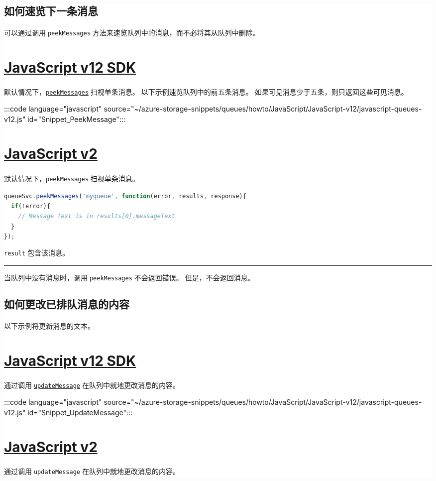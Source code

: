 ## <a name="how-to-peek-at-the-next-message"></a>如何速览下一条消息

可以通过调用 `peekMessages` 方法来速览队列中的消息，而不必将其从队列中删除。

# <a name="javascript-v12-sdk"></a>[JavaScript v12 SDK](#tab/javascript)

默认情况下，[`peekMessages`](/javascript/api/@azure/storage-queue/queueclient#peekmessages-queuepeekmessagesoptions-) 扫视单条消息。 以下示例速览队列中的前五条消息。 如果可见消息少于五条，则只返回这些可见消息。

:::code language="javascript" source="~/azure-storage-snippets/queues/howto/JavaScript/JavaScript-v12/javascript-queues-v12.js" id="Snippet_PeekMessage":::

# <a name="javascript-v2"></a>[JavaScript v2](#tab/javascript2)

默认情况下，`peekMessages` 扫视单条消息。

```javascript
queueSvc.peekMessages('myqueue', function(error, results, response){
  if(!error){
    // Message text is in results[0].messageText
  }
});
```

`result` 包含该消息。

---

当队列中没有消息时，调用 `peekMessages` 不会返回错误。 但是，不会返回消息。

## <a name="how-to-change-the-contents-of-a-queued-message"></a>如何更改已排队消息的内容

以下示例将更新消息的文本。

# <a name="javascript-v12-sdk"></a>[JavaScript v12 SDK](#tab/javascript)

通过调用 [`updateMessage`](/javascript/api/@azure/storage-queue/queueclient#updatemessage-string--string--string--number--queueupdatemessageoptions-) 在队列中就地更改消息的内容。

:::code language="javascript" source="~/azure-storage-snippets/queues/howto/JavaScript/JavaScript-v12/javascript-queues-v12.js" id="Snippet_UpdateMessage":::

# <a name="javascript-v2"></a>[JavaScript v2](#tab/javascript2)

通过调用 `updateMessage` 在队列中就地更改消息的内容。
